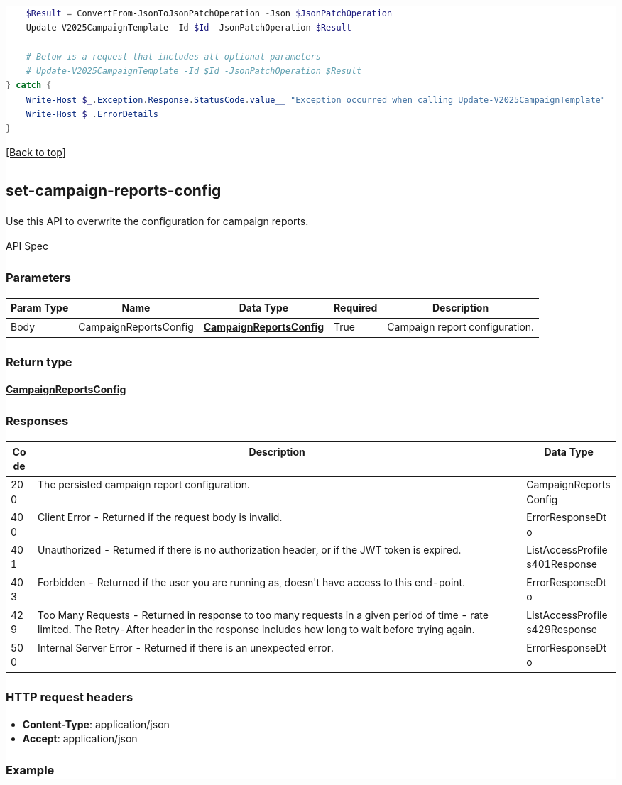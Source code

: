 ```powershell
    $Result = ConvertFrom-JsonToJsonPatchOperation -Json $JsonPatchOperation
    Update-V2025CampaignTemplate -Id $Id -JsonPatchOperation $Result

    # Below is a request that includes all optional parameters
    # Update-V2025CampaignTemplate -Id $Id -JsonPatchOperation $Result
} catch {
    Write-Host $_.Exception.Response.StatusCode.value__ "Exception occurred when calling Update-V2025CampaignTemplate"
    Write-Host $_.ErrorDetails
}
```

[[Back to top]](#)

## set-campaign-reports-config

Use this API to overwrite the configuration for campaign reports.

[API Spec](https://developer.sailpoint.com/docs/api/v2025/set-campaign-reports-config)

### Parameters

| Param Type | Name | Data Type | Required | Description |
| --- | --- | --- | --- | --- |
| Body | CampaignReportsConfig | [**CampaignReportsConfig**](../models/campaign-reports-config) | True | Campaign report configuration. |

### Return type

[**CampaignReportsConfig**](../models/campaign-reports-config)

### Responses

| Code | Description | Data Type |
| --- | --- | --- |
| 200 | The persisted campaign report configuration. | CampaignReportsConfig |
| 400 | Client Error - Returned if the request body is invalid. | ErrorResponseDto |
| 401 | Unauthorized - Returned if there is no authorization header, or if the JWT token is expired. | ListAccessProfiles401Response |
| 403 | Forbidden - Returned if the user you are running as, doesn&#39;t have access to this end-point. | ErrorResponseDto |
| 429 | Too Many Requests - Returned in response to too many requests in a given period of time - rate limited. The Retry-After header in the response includes how long to wait before trying again. | ListAccessProfiles429Response |
| 500 | Internal Server Error - Returned if there is an unexpected error. | ErrorResponseDto |

### HTTP request headers

- **Content-Type**: application/json
- **Accept**: application/json

### Example
